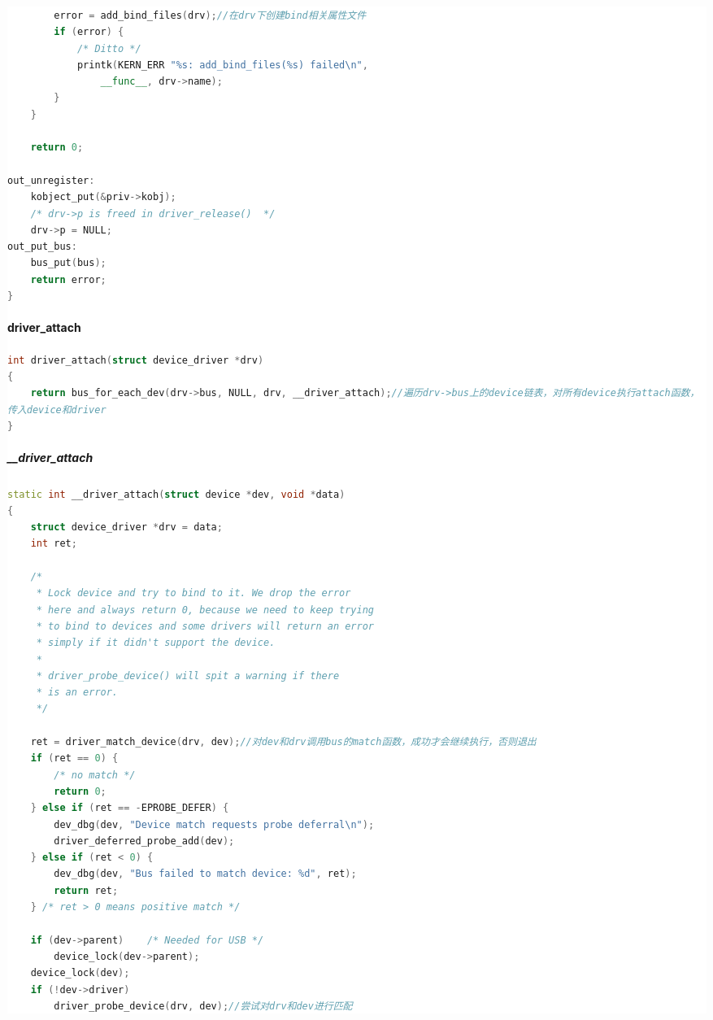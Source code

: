 ```cpp
		error = add_bind_files(drv);//在drv下创建bind相关属性文件
		if (error) {
			/* Ditto */
			printk(KERN_ERR "%s: add_bind_files(%s) failed\n",
				__func__, drv->name);
		}
	}

	return 0;

out_unregister:
	kobject_put(&priv->kobj);
	/* drv->p is freed in driver_release()  */
	drv->p = NULL;
out_put_bus:
	bus_put(bus);
	return error;
}
```

#### driver_attach

```cpp
int driver_attach(struct device_driver *drv)
{
	return bus_for_each_dev(drv->bus, NULL, drv, __driver_attach);//遍历drv->bus上的device链表，对所有device执行attach函数，传入device和driver
}
```

##### __driver_attach

```cpp
static int __driver_attach(struct device *dev, void *data)
{
	struct device_driver *drv = data;
	int ret;

	/*
	 * Lock device and try to bind to it. We drop the error
	 * here and always return 0, because we need to keep trying
	 * to bind to devices and some drivers will return an error
	 * simply if it didn't support the device.
	 *
	 * driver_probe_device() will spit a warning if there
	 * is an error.
	 */

	ret = driver_match_device(drv, dev);//对dev和drv调用bus的match函数，成功才会继续执行，否则退出
	if (ret == 0) {
		/* no match */
		return 0;
	} else if (ret == -EPROBE_DEFER) {
		dev_dbg(dev, "Device match requests probe deferral\n");
		driver_deferred_probe_add(dev);
	} else if (ret < 0) {
		dev_dbg(dev, "Bus failed to match device: %d", ret);
		return ret;
	} /* ret > 0 means positive match */

	if (dev->parent)	/* Needed for USB */
		device_lock(dev->parent);
	device_lock(dev);
	if (!dev->driver)
		driver_probe_device(drv, dev);//尝试对drv和dev进行匹配
```